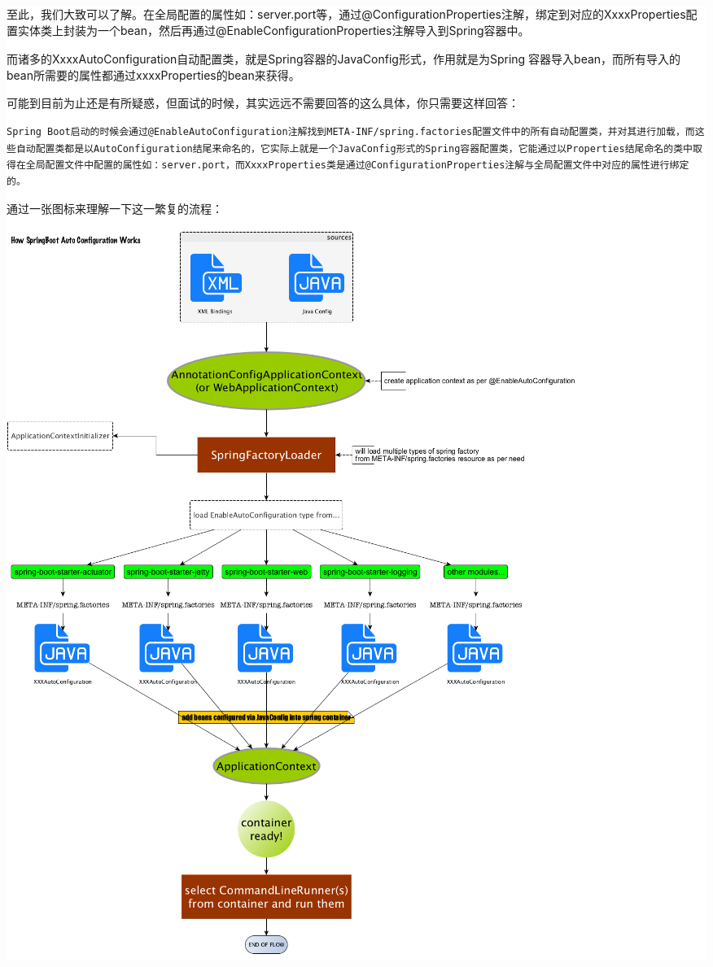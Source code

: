 至此，我们大致可以了解。在全局配置的属性如：server.port等，通过@ConfigurationProperties注解，绑定到对应的XxxxProperties配置实体类上封装为一个bean，然后再通过@EnableConfigurationProperties注解导入到Spring容器中。

而诸多的XxxxAutoConfiguration自动配置类，就是Spring容器的JavaConfig形式，作用就是为Spring 容器导入bean，而所有导入的bean所需要的属性都通过xxxxProperties的bean来获得。

可能到目前为止还是有所疑惑，但面试的时候，其实远远不需要回答的这么具体，你只需要这样回答：

`Spring Boot启动的时候会通过@EnableAutoConfiguration注解找到META-INF/spring.factories配置文件中的所有自动配置类，并对其进行加载，而这些自动配置类都是以AutoConfiguration结尾来命名的，它实际上就是一个JavaConfig形式的Spring容器配置类，它能通过以Properties结尾命名的类中取得在全局配置文件中配置的属性如：server.port，而XxxxProperties类是通过@ConfigurationProperties注解与全局配置文件中对应的属性进行绑定的。`

通过一张图标来理解一下这一繁复的流程：

![](../../pic/2020-06-30/2020-06-30-10-34-34.png)
